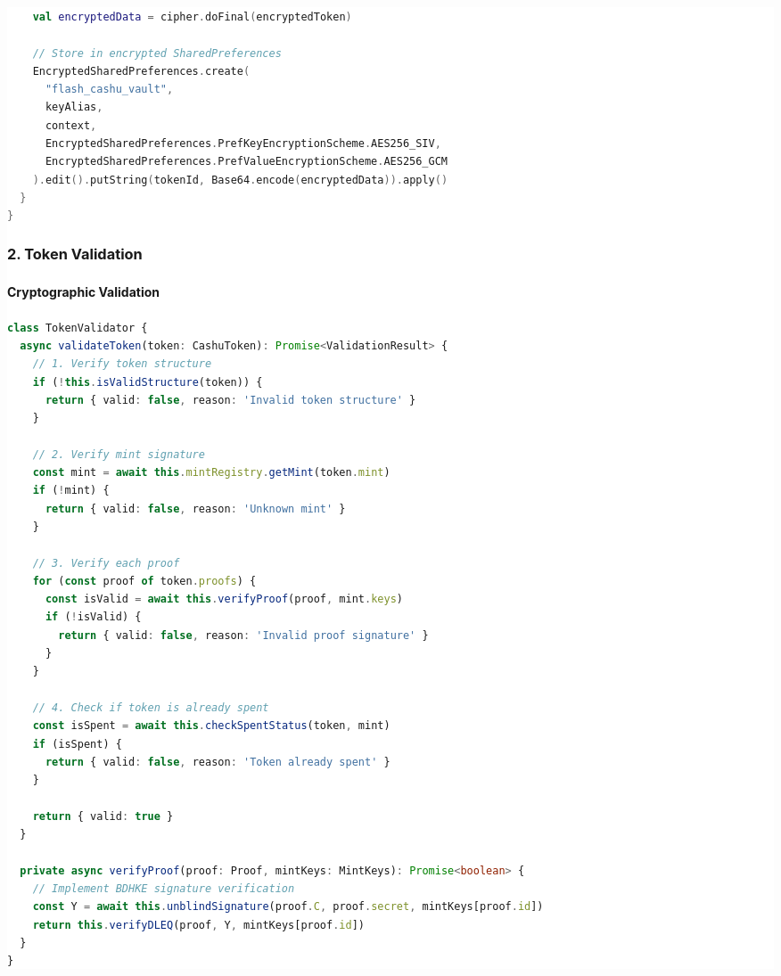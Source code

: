 ```kotlin
    val encryptedData = cipher.doFinal(encryptedToken)
    
    // Store in encrypted SharedPreferences
    EncryptedSharedPreferences.create(
      "flash_cashu_vault",
      keyAlias,
      context,
      EncryptedSharedPreferences.PrefKeyEncryptionScheme.AES256_SIV,
      EncryptedSharedPreferences.PrefValueEncryptionScheme.AES256_GCM
    ).edit().putString(tokenId, Base64.encode(encryptedData)).apply()
  }
}
```

### 2. Token Validation

#### Cryptographic Validation

```typescript
class TokenValidator {
  async validateToken(token: CashuToken): Promise<ValidationResult> {
    // 1. Verify token structure
    if (!this.isValidStructure(token)) {
      return { valid: false, reason: 'Invalid token structure' }
    }
    
    // 2. Verify mint signature
    const mint = await this.mintRegistry.getMint(token.mint)
    if (!mint) {
      return { valid: false, reason: 'Unknown mint' }
    }
    
    // 3. Verify each proof
    for (const proof of token.proofs) {
      const isValid = await this.verifyProof(proof, mint.keys)
      if (!isValid) {
        return { valid: false, reason: 'Invalid proof signature' }
      }
    }
    
    // 4. Check if token is already spent
    const isSpent = await this.checkSpentStatus(token, mint)
    if (isSpent) {
      return { valid: false, reason: 'Token already spent' }
    }
    
    return { valid: true }
  }
  
  private async verifyProof(proof: Proof, mintKeys: MintKeys): Promise<boolean> {
    // Implement BDHKE signature verification
    const Y = await this.unblindSignature(proof.C, proof.secret, mintKeys[proof.id])
    return this.verifyDLEQ(proof, Y, mintKeys[proof.id])
  }
}
```
